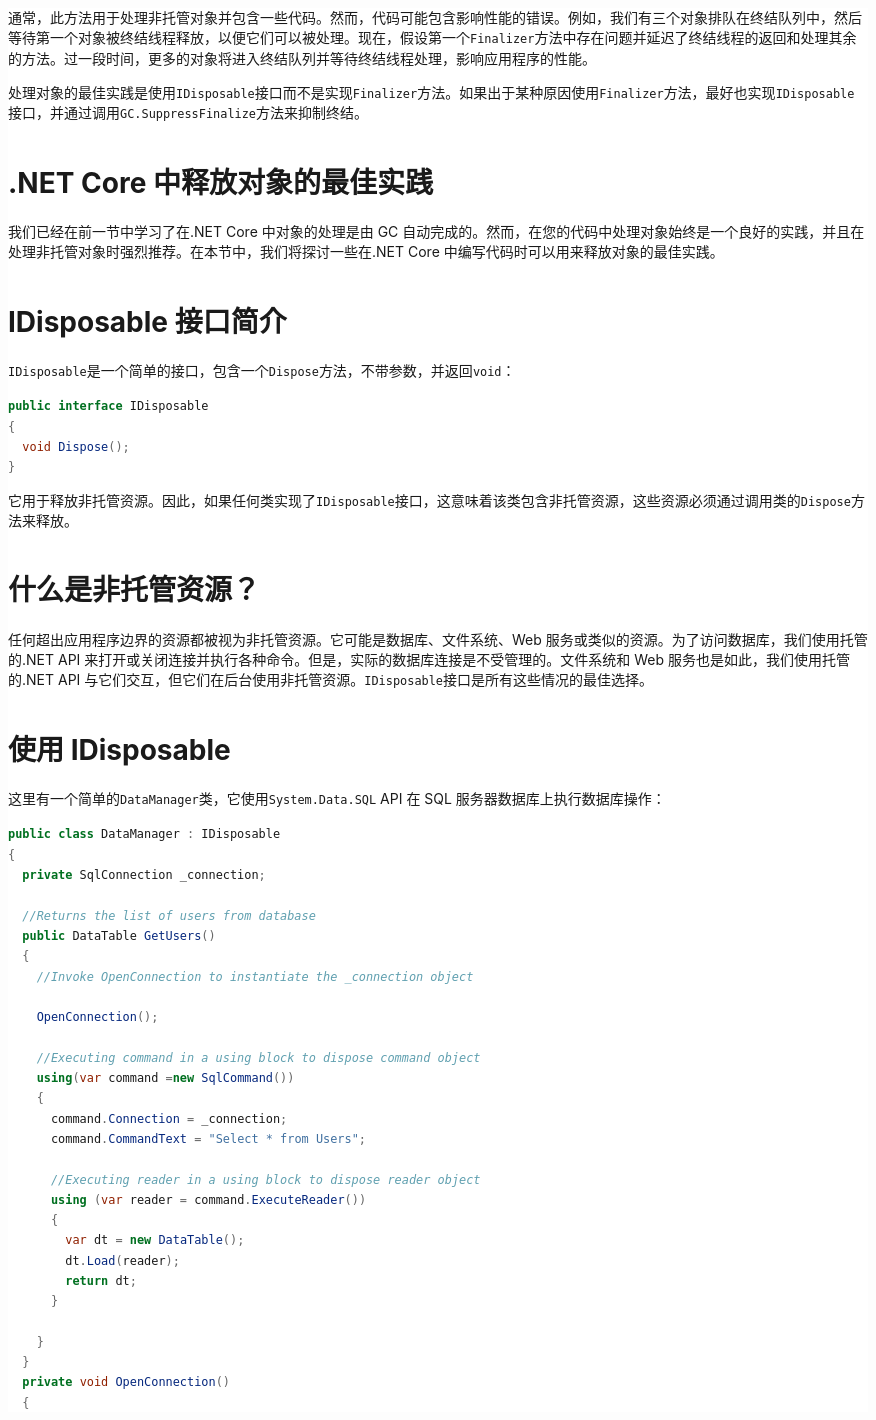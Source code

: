 通常，此方法用于处理非托管对象并包含一些代码。然而，代码可能包含影响性能的错误。例如，我们有三个对象排队在终结队列中，然后等待第一个对象被终结线程释放，以便它们可以被处理。现在，假设第一个`Finalizer`方法中存在问题并延迟了终结线程的返回和处理其余的方法。过一段时间，更多的对象将进入终结队列并等待终结线程处理，影响应用程序的性能。

处理对象的最佳实践是使用`IDisposable`接口而不是实现`Finalizer`方法。如果出于某种原因使用`Finalizer`方法，最好也实现`IDisposable`接口，并通过调用`GC.SuppressFinalize`方法来抑制终结。

# .NET Core 中释放对象的最佳实践

我们已经在前一节中学习了在.NET Core 中对象的处理是由 GC 自动完成的。然而，在您的代码中处理对象始终是一个良好的实践，并且在处理非托管对象时强烈推荐。在本节中，我们将探讨一些在.NET Core 中编写代码时可以用来释放对象的最佳实践。

# IDisposable 接口简介

`IDisposable`是一个简单的接口，包含一个`Dispose`方法，不带参数，并返回`void`：

```cs
public interface IDisposable 
{ 
  void Dispose(); 
} 
```

它用于释放非托管资源。因此，如果任何类实现了`IDisposable`接口，这意味着该类包含非托管资源，这些资源必须通过调用类的`Dispose`方法来释放。

# 什么是非托管资源？

任何超出应用程序边界的资源都被视为非托管资源。它可能是数据库、文件系统、Web 服务或类似的资源。为了访问数据库，我们使用托管的.NET API 来打开或关闭连接并执行各种命令。但是，实际的数据库连接是不受管理的。文件系统和 Web 服务也是如此，我们使用托管的.NET API 与它们交互，但它们在后台使用非托管资源。`IDisposable`接口是所有这些情况的最佳选择。

# 使用 IDisposable

这里有一个简单的`DataManager`类，它使用`System.Data.SQL` API 在 SQL 服务器数据库上执行数据库操作：

```cs
public class DataManager : IDisposable 
{ 
  private SqlConnection _connection; 

  //Returns the list of users from database 
  public DataTable GetUsers() 
  { 
    //Invoke OpenConnection to instantiate the _connection object 

    OpenConnection(); 

    //Executing command in a using block to dispose command object 
    using(var command =new SqlCommand()) 
    { 
      command.Connection = _connection; 
      command.CommandText = "Select * from Users"; 

      //Executing reader in a using block to dispose reader object 
      using (var reader = command.ExecuteReader()) 
      { 
        var dt = new DataTable(); 
        dt.Load(reader); 
        return dt; 
      } 

    } 
  } 
  private void OpenConnection() 
  { 
```